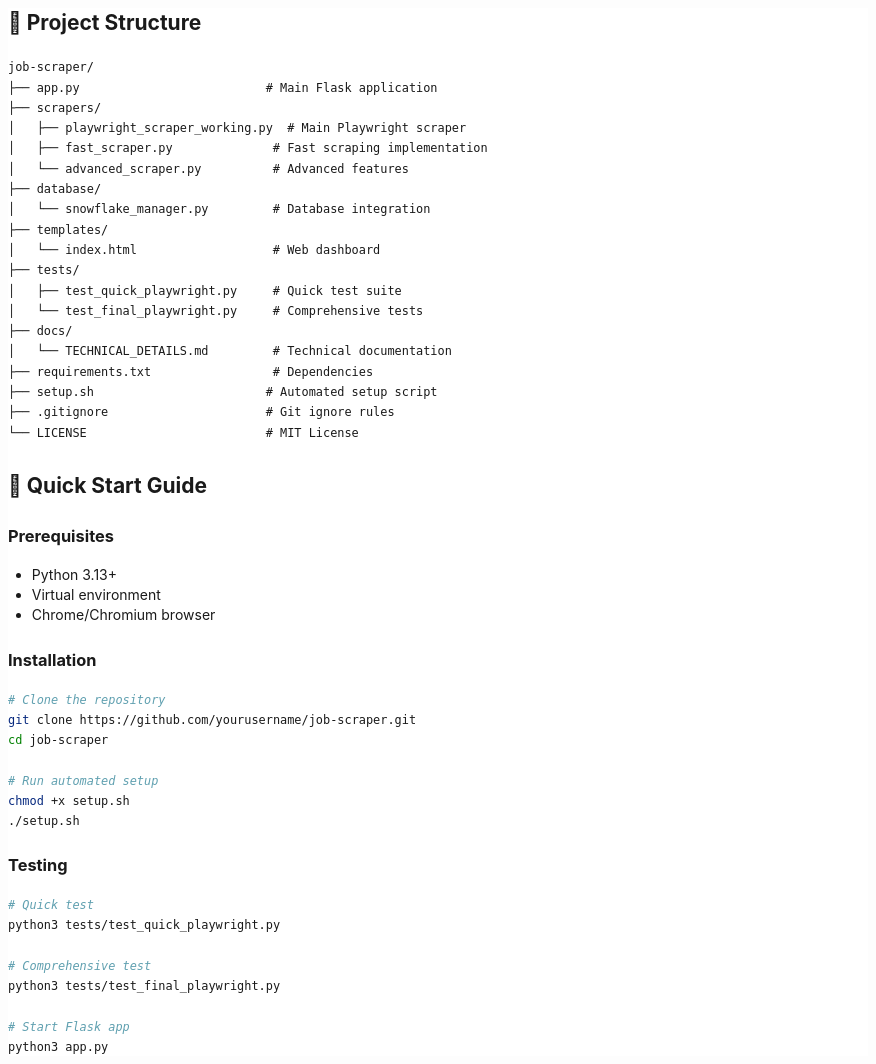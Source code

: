 ## 📁 Project Structure

```
job-scraper/
├── app.py                          # Main Flask application
├── scrapers/
│   ├── playwright_scraper_working.py  # Main Playwright scraper
│   ├── fast_scraper.py              # Fast scraping implementation
│   └── advanced_scraper.py          # Advanced features
├── database/
│   └── snowflake_manager.py         # Database integration
├── templates/
│   └── index.html                   # Web dashboard
├── tests/
│   ├── test_quick_playwright.py     # Quick test suite
│   └── test_final_playwright.py     # Comprehensive tests
├── docs/
│   └── TECHNICAL_DETAILS.md         # Technical documentation
├── requirements.txt                 # Dependencies
├── setup.sh                        # Automated setup script
├── .gitignore                      # Git ignore rules
└── LICENSE                         # MIT License
```

## 🚀 Quick Start Guide

### **Prerequisites**
- Python 3.13+
- Virtual environment
- Chrome/Chromium browser

### **Installation**
```bash
# Clone the repository
git clone https://github.com/yourusername/job-scraper.git
cd job-scraper

# Run automated setup
chmod +x setup.sh
./setup.sh
```

### **Testing**
```bash
# Quick test
python3 tests/test_quick_playwright.py

# Comprehensive test
python3 tests/test_final_playwright.py

# Start Flask app
python3 app.py
```
